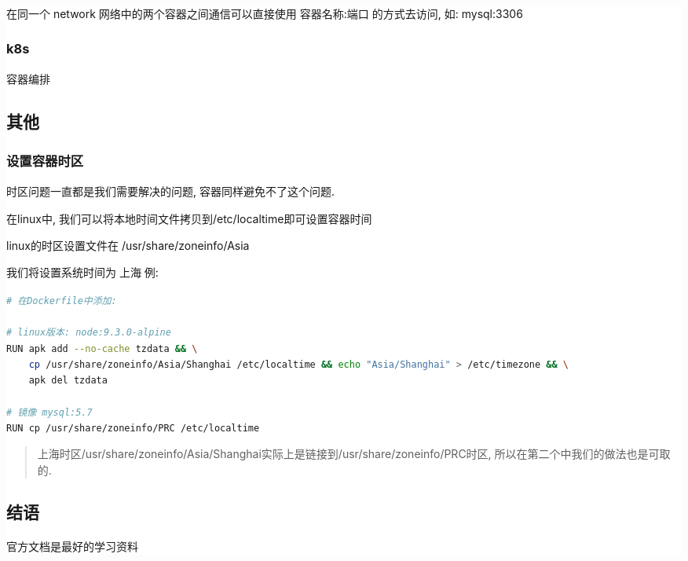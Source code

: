 在同一个 network 网络中的两个容器之间通信可以直接使用 容器名称:端口 的方式去访问,
如: mysql:3306

### k8s

容器编排

## 其他

### 设置容器时区

时区问题一直都是我们需要解决的问题, 容器同样避免不了这个问题.

在linux中, 我们可以将本地时间文件拷贝到/etc/localtime即可设置容器时间

linux的时区设置文件在 /usr/share/zoneinfo/Asia

我们将设置系统时间为 上海 例:

```bash
# 在Dockerfile中添加:

# linux版本: node:9.3.0-alpine
RUN apk add --no-cache tzdata && \
    cp /usr/share/zoneinfo/Asia/Shanghai /etc/localtime && echo "Asia/Shanghai" > /etc/timezone && \
    apk del tzdata

# 镜像 mysql:5.7
RUN cp /usr/share/zoneinfo/PRC /etc/localtime
```

> 上海时区/usr/share/zoneinfo/Asia/Shanghai实际上是链接到/usr/share/zoneinfo/PRC时区, 所以在第二个中我们的做法也是可取的.

## 结语

官方文档是最好的学习资料
